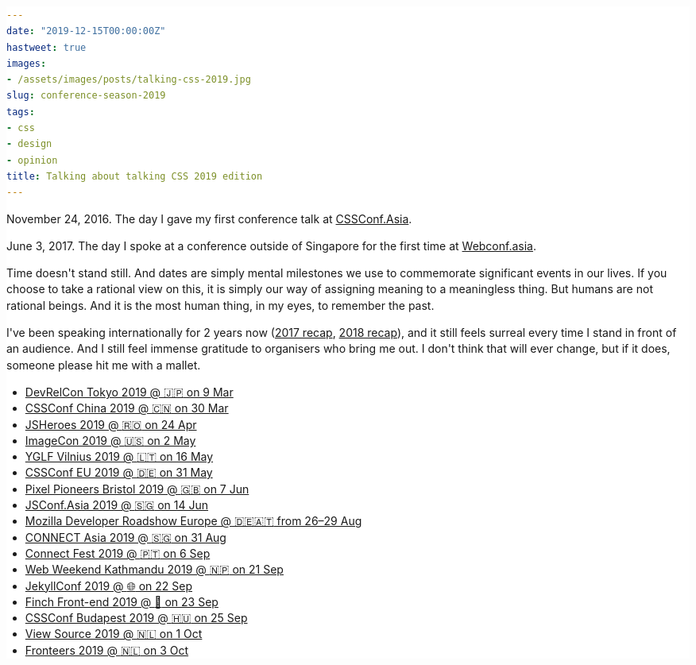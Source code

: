 ```yaml
---
date: "2019-12-15T00:00:00Z"
hastweet: true
images: 
- /assets/images/posts/talking-css-2019.jpg
slug: conference-season-2019
tags:
- css
- design
- opinion
title: Talking about talking CSS 2019 edition
---
```

November 24, 2016. The day I gave my first conference talk at [CSSConf.Asia](https://2016.cssconf.asia/).

June 3, 2017. The day I spoke at a conference outside of Singapore for the first time at [Webconf.asia](https://2017.webconf.asia/).

Time doesn't stand still. And dates are simply mental milestones we use to commemorate significant events in our lives. If you choose to take a rational view on this, it is simply our way of assigning meaning to a meaningless thing. But humans are not rational beings. And it is the most human thing, in my eyes, to remember the past.

I've been speaking internationally for 2 years now ([2017 recap](/blog/talking-about-talking-css/), [2018 recap](/blog/speaking-in-2018/)), and it still feels surreal every time I stand in front of an audience. And I still feel immense gratitude to organisers who bring me out. I don't think that will ever change, but if it does, someone please hit me with a mallet.

- [DevRelCon Tokyo 2019 @ <span class="emoji" role="img" tabindex="0" aria-label="Japan">&#x1F1EF;&#x1F1F5;</span> on 9 Mar](#--devrelcon-tokyo)
- [CSSConf China 2019 @ <span class="emoji" role="img" tabindex="0" aria-label="China">&#x1F1E8;&#x1F1F3;</span> on 30 Mar](#--cssconf-china)
- [JSHeroes 2019 @ <span class="emoji" role="img" tabindex="0" aria-label="Romania">&#x1F1F7;&#x1F1F4;</span> on 24 Apr](#--jsheroes)
- [ImageCon 2019 @ <span class="emoji" role="img" tabindex="0" aria-label="United States of America">&#x1F1FA;&#x1F1F8;</span> on 2 May](#--imagecon)
- [YGLF Vilnius 2019 @ <span class="emoji" role="img" tabindex="0" aria-label="Lithuania">&#x1F1F1;&#x1F1F9;</span> on 16 May](#--yglf-vilnius)
- [CSSConf EU 2019 @ <span class="emoji" role="img" tabindex="0" aria-label="Germany">&#x1F1E9;&#x1F1EA;</span> on 31 May](#--cssconf-eu)
- [Pixel Pioneers Bristol 2019 @ <span class="emoji" role="img" tabindex="0" aria-label="United Kingdom">&#x1F1EC;&#x1F1E7;</span> on 7 Jun](#--pixel-pioneers-bristol)
- [JSConf.Asia 2019 @ <span class="emoji" role="img" tabindex="0" aria-label="Singapore">&#x1F1F8;&#x1F1EC;</span> on 14 Jun](#--jsconfasia)
- [Mozilla Developer Roadshow Europe @ <span class="emoji" role="img" tabindex="0" aria-label="Germany">&#x1F1E9;&#x1F1EA;</span><span class="emoji" role="img" tabindex="0" aria-label="Austria">&#x1F1E6;&#x1F1F9;</span> from 26–29 Aug](#--mozilla-developer-roadshow-eu)
- [CONNECT Asia 2019 @ <span class="emoji" role="img" tabindex="0" aria-label="Singapore">&#x1F1F8;&#x1F1EC;</span> on 31 Aug](#--connect-asia-2019)
- [Connect Fest 2019 @ <span class="emoji" role="img" tabindex="0" aria-label="Portugal">&#x1F1F5;&#x1F1F9;</span> on 6 Sep](#--connect-fest-2019)
- [Web Weekend Kathmandu 2019 @ <span class="emoji" role="img" tabindex="0" aria-label="Nepal">&#x1F1F3;&#x1F1F5;</span> on 21 Sep](#--web-weekend-kathmandu-2019)
- [JekyllConf 2019 @ <span class="emoji" role="img" tabindex="0" aria-label="Remote">&#x1F310;</span> on 22 Sep](#--jekyllconf-2019)
- [Finch Front-end 2019 @ <span class="emoji" role="img" tabindex="0" aria-label="Scotland">&#x1F3F4;&#xE0067;&#xE0062;&#xE0073;&#xE0063;&#xE0074;&#xE007F;</span> on 23 Sep](#--finch-frontend)
- [CSSConf Budapest 2019 @ <span class="emoji" role="img" tabindex="0" aria-label="Hungary">&#x1F1ED;&#x1F1FA;</span> on 25 Sep](#--cssconf-budapest)
- [View Source 2019 @ <span class="emoji" role="img" tabindex="0" aria-label="The Netherlands">&#x1F1F3;&#x1F1F1;</span> on 1 Oct](#--view-source-2019)
- [Fronteers 2019 @ <span class="emoji" role="img" tabindex="0" aria-label="The Netherlands">&#x1F1F3;&#x1F1F1;</span> on 3 Oct](#--fronteers-2019)